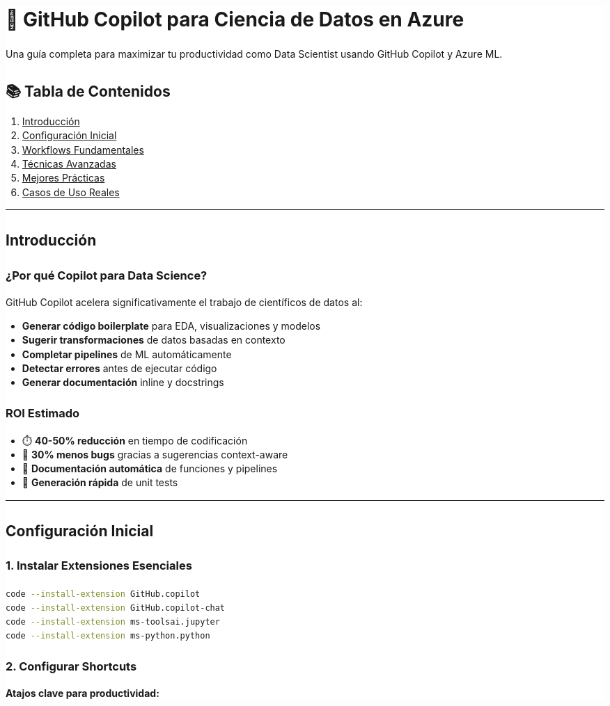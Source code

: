 # 🤖 GitHub Copilot para Ciencia de Datos en Azure

Una guía completa para maximizar tu productividad como Data Scientist usando GitHub Copilot y Azure ML.

## 📚 Tabla de Contenidos

1. [Introducción](#introducción)
2. [Configuración Inicial](#configuración-inicial)
3. [Workflows Fundamentales](#workflows-fundamentales)
4. [Técnicas Avanzadas](#técnicas-avanzadas)
5. [Mejores Prácticas](#mejores-prácticas)
6. [Casos de Uso Reales](#casos-de-uso-reales)

---

## Introducción

### ¿Por qué Copilot para Data Science?

GitHub Copilot acelera significativamente el trabajo de científicos de datos al:

- **Generar código boilerplate** para EDA, visualizaciones y modelos
- **Sugerir transformaciones** de datos basadas en contexto
- **Completar pipelines** de ML automáticamente
- **Detectar errores** antes de ejecutar código
- **Generar documentación** inline y docstrings

### ROI Estimado

- ⏱️ **40-50% reducción** en tiempo de codificación
- 🐛 **30% menos bugs** gracias a sugerencias context-aware
- 📖 **Documentación automática** de funciones y pipelines
- 🧪 **Generación rápida** de unit tests

---

## Configuración Inicial

### 1. Instalar Extensiones Esenciales

```bash
code --install-extension GitHub.copilot
code --install-extension GitHub.copilot-chat
code --install-extension ms-toolsai.jupyter
code --install-extension ms-python.python
```

### 2. Configurar Shortcuts

**Atajos clave para productividad:**
